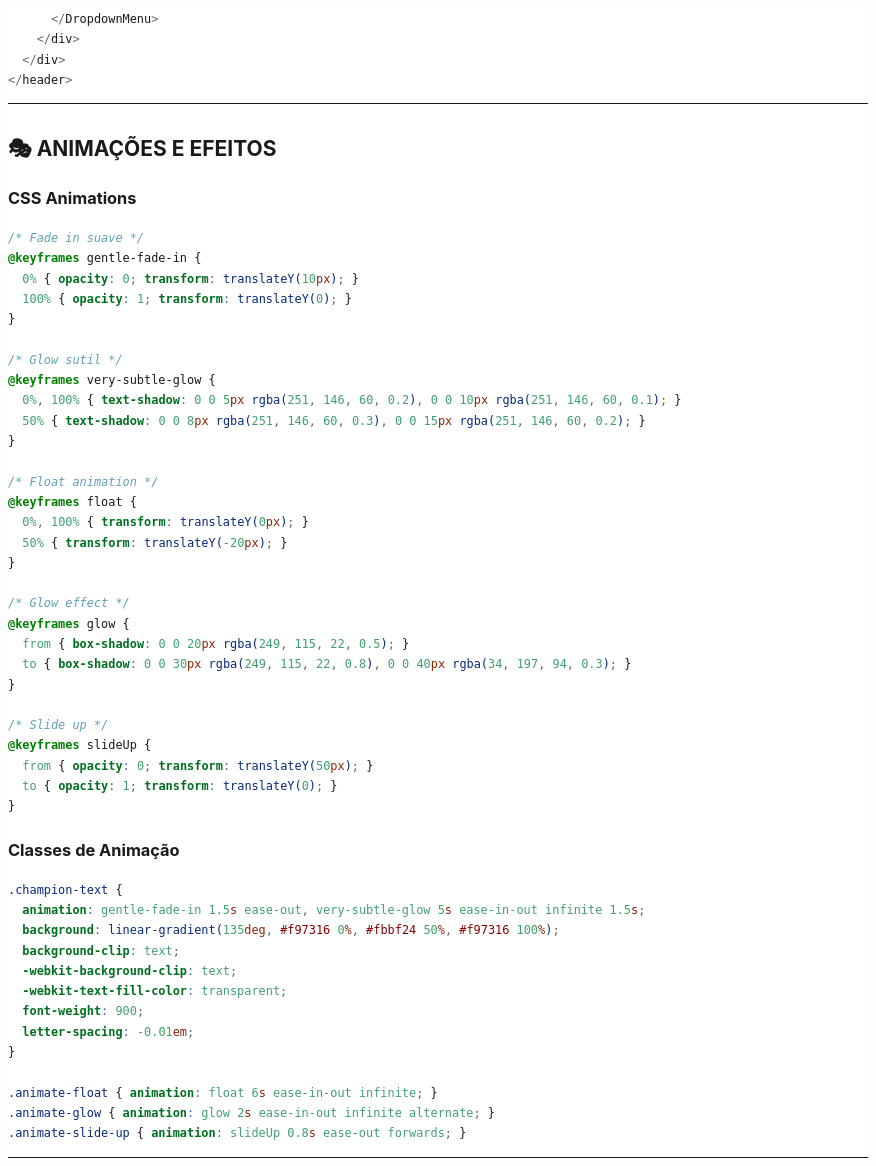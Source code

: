 ```jsx
      </DropdownMenu>
    </div>
  </div>
</header>
```

---

## 🎭 **ANIMAÇÕES E EFEITOS**

### CSS Animations
```css
/* Fade in suave */
@keyframes gentle-fade-in {
  0% { opacity: 0; transform: translateY(10px); }
  100% { opacity: 1; transform: translateY(0); }
}

/* Glow sutil */
@keyframes very-subtle-glow {
  0%, 100% { text-shadow: 0 0 5px rgba(251, 146, 60, 0.2), 0 0 10px rgba(251, 146, 60, 0.1); }
  50% { text-shadow: 0 0 8px rgba(251, 146, 60, 0.3), 0 0 15px rgba(251, 146, 60, 0.2); }
}

/* Float animation */
@keyframes float {
  0%, 100% { transform: translateY(0px); }
  50% { transform: translateY(-20px); }
}

/* Glow effect */
@keyframes glow {
  from { box-shadow: 0 0 20px rgba(249, 115, 22, 0.5); }
  to { box-shadow: 0 0 30px rgba(249, 115, 22, 0.8), 0 0 40px rgba(34, 197, 94, 0.3); }
}

/* Slide up */
@keyframes slideUp {
  from { opacity: 0; transform: translateY(50px); }
  to { opacity: 1; transform: translateY(0); }
}
```

### Classes de Animação
```css
.champion-text {
  animation: gentle-fade-in 1.5s ease-out, very-subtle-glow 5s ease-in-out infinite 1.5s;
  background: linear-gradient(135deg, #f97316 0%, #fbbf24 50%, #f97316 100%);
  background-clip: text;
  -webkit-background-clip: text;
  -webkit-text-fill-color: transparent;
  font-weight: 900;
  letter-spacing: -0.01em;
}

.animate-float { animation: float 6s ease-in-out infinite; }
.animate-glow { animation: glow 2s ease-in-out infinite alternate; }
.animate-slide-up { animation: slideUp 0.8s ease-out forwards; }
```

---